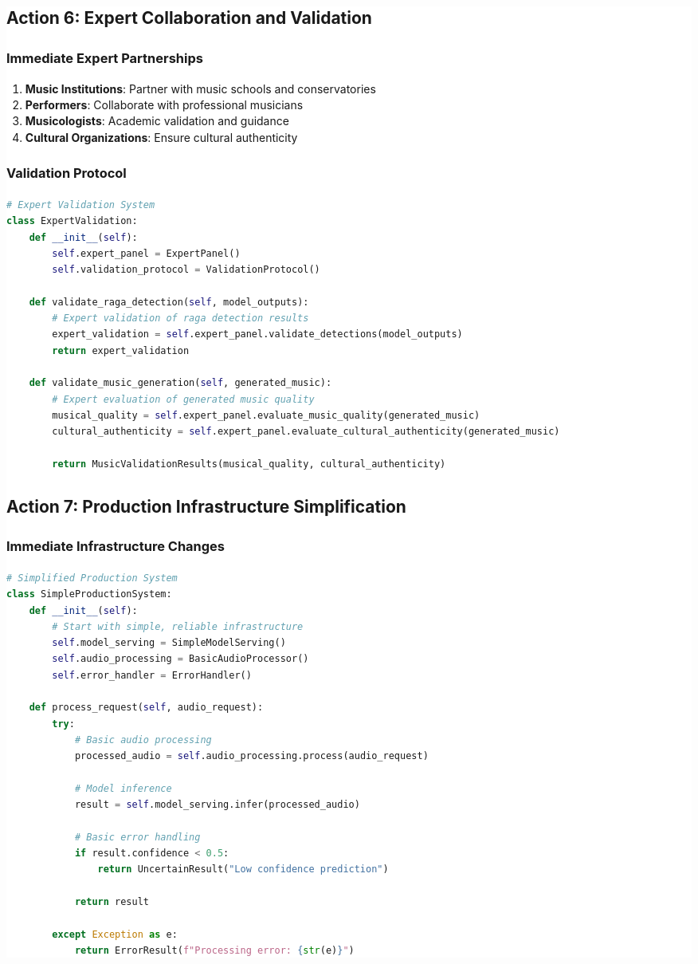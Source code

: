 ## **Action 6: Expert Collaboration and Validation**

### **Immediate Expert Partnerships**
1. **Music Institutions**: Partner with music schools and conservatories
2. **Performers**: Collaborate with professional musicians
3. **Musicologists**: Academic validation and guidance
4. **Cultural Organizations**: Ensure cultural authenticity

### **Validation Protocol**
```python
# Expert Validation System
class ExpertValidation:
    def __init__(self):
        self.expert_panel = ExpertPanel()
        self.validation_protocol = ValidationProtocol()
    
    def validate_raga_detection(self, model_outputs):
        # Expert validation of raga detection results
        expert_validation = self.expert_panel.validate_detections(model_outputs)
        return expert_validation
    
    def validate_music_generation(self, generated_music):
        # Expert evaluation of generated music quality
        musical_quality = self.expert_panel.evaluate_music_quality(generated_music)
        cultural_authenticity = self.expert_panel.evaluate_cultural_authenticity(generated_music)
        
        return MusicValidationResults(musical_quality, cultural_authenticity)
```

## **Action 7: Production Infrastructure Simplification**

### **Immediate Infrastructure Changes**
```python
# Simplified Production System
class SimpleProductionSystem:
    def __init__(self):
        # Start with simple, reliable infrastructure
        self.model_serving = SimpleModelServing()
        self.audio_processing = BasicAudioProcessor()
        self.error_handler = ErrorHandler()
    
    def process_request(self, audio_request):
        try:
            # Basic audio processing
            processed_audio = self.audio_processing.process(audio_request)
            
            # Model inference
            result = self.model_serving.infer(processed_audio)
            
            # Basic error handling
            if result.confidence < 0.5:
                return UncertainResult("Low confidence prediction")
            
            return result
            
        except Exception as e:
            return ErrorResult(f"Processing error: {str(e)}")
```
